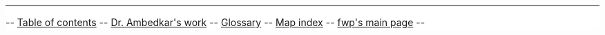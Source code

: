 
------------------------------------------------------------------------

-- [Table of contents](index.html#contents) -- [Dr. Ambedkar's
work](../../00litlinks/lit_colonial.html#ambedkar) --
[Glossary](../../00glossary/index.html#index) -- [Map
index](../../00maplinks/index.html#index) -- [fwp's main
page](http://www.columbia.edu/~fp7#fwp) --

  
